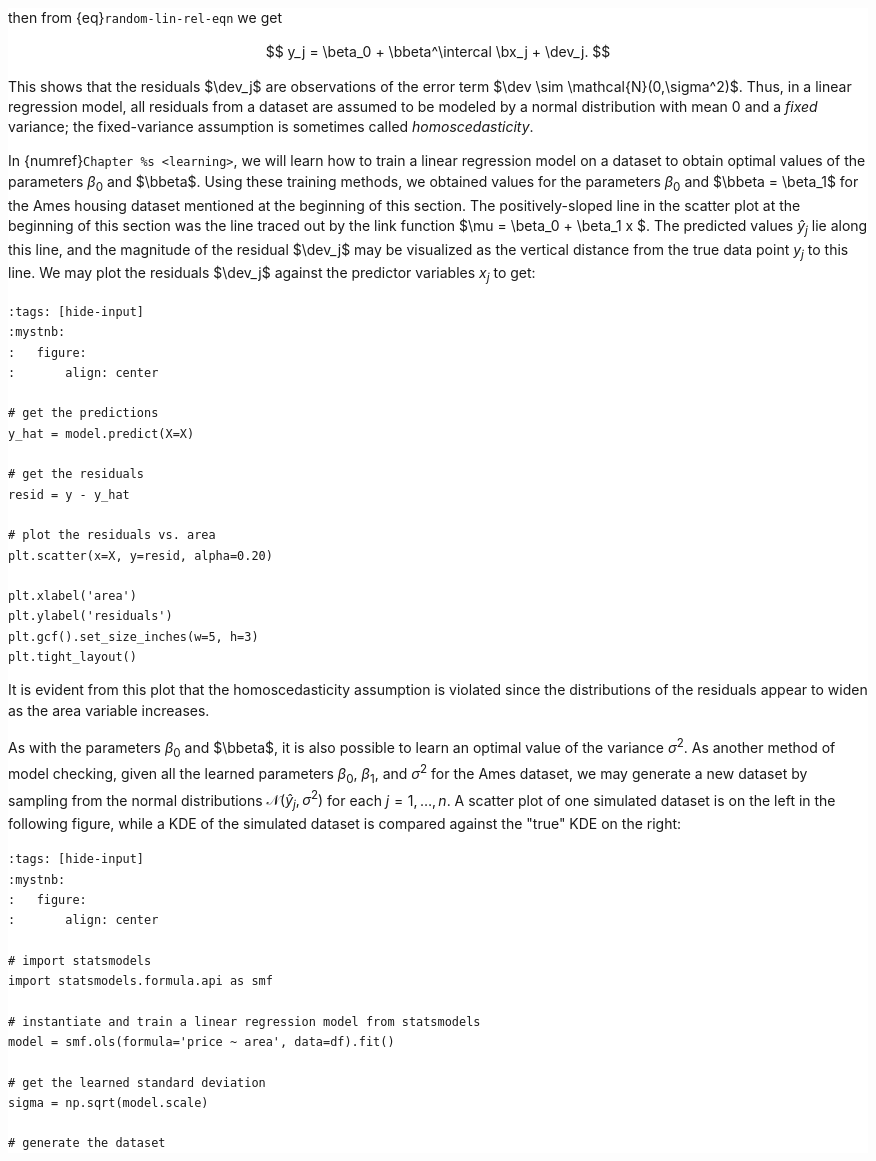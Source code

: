 then from {eq}`random-lin-rel-eqn` we get

$$
y_j = \beta_0 + \bbeta^\intercal \bx_j  + \dev_j.
$$

This shows that the residuals $\dev_j$ are observations of the error term $\dev \sim \mathcal{N}(0,\sigma^2)$. Thus, in a linear regression model, all residuals from a dataset are assumed to be modeled by a normal distribution with mean $0$ and a _fixed_ variance; the fixed-variance assumption is sometimes called _homoscedasticity_.

In {numref}`Chapter %s <learning>`, we will learn how to train a linear regression model on a dataset to obtain optimal values of the parameters $\beta_0$ and $\bbeta$. Using these training methods, we obtained values for the parameters $\beta_0$ and $\bbeta = \beta_1$ for the Ames housing dataset mentioned at the beginning of this section. The positively-sloped line in the scatter plot at the beginning of this section was the line traced out by the link function $\mu = \beta_0 + \beta_1 x $. The predicted values $\hat{y}_j$ lie along this line, and the magnitude of the residual $\dev_j$ may be visualized as the vertical distance from the true data point $y_j$ to this line. We may plot the residuals $\dev_j$ against the predictor variables $x_j$ to get:

```{code-cell} ipython3
:tags: [hide-input]
:mystnb:
:   figure:
:       align: center

# get the predictions
y_hat = model.predict(X=X)

# get the residuals
resid = y - y_hat

# plot the residuals vs. area
plt.scatter(x=X, y=resid, alpha=0.20)

plt.xlabel('area')
plt.ylabel('residuals')
plt.gcf().set_size_inches(w=5, h=3)
plt.tight_layout()
```

It is evident from this plot that the homoscedasticity assumption is violated since the distributions of the residuals appear to widen as the area variable increases.

As with the parameters $\beta_0$ and $\bbeta$, it is also possible to learn an optimal value of the variance $\sigma^2$. As another method of model checking, given all the learned parameters $\beta_0$, $\beta_1$, and $\sigma^2$ for the Ames dataset, we may generate a new dataset by sampling from the normal distributions  $\mathcal{N}\big(\hat{y}_j, \sigma^2\big)$ for each $j=1,\ldots,n$. A scatter plot of one simulated dataset is on the left in the following figure, while a KDE of the simulated dataset is compared against the "true" KDE on the right:

```{code-cell} ipython3
:tags: [hide-input]
:mystnb:
:   figure:
:       align: center

# import statsmodels
import statsmodels.formula.api as smf

# instantiate and train a linear regression model from statsmodels
model = smf.ols(formula='price ~ area', data=df).fit()

# get the learned standard deviation
sigma = np.sqrt(model.scale)

# generate the dataset
```